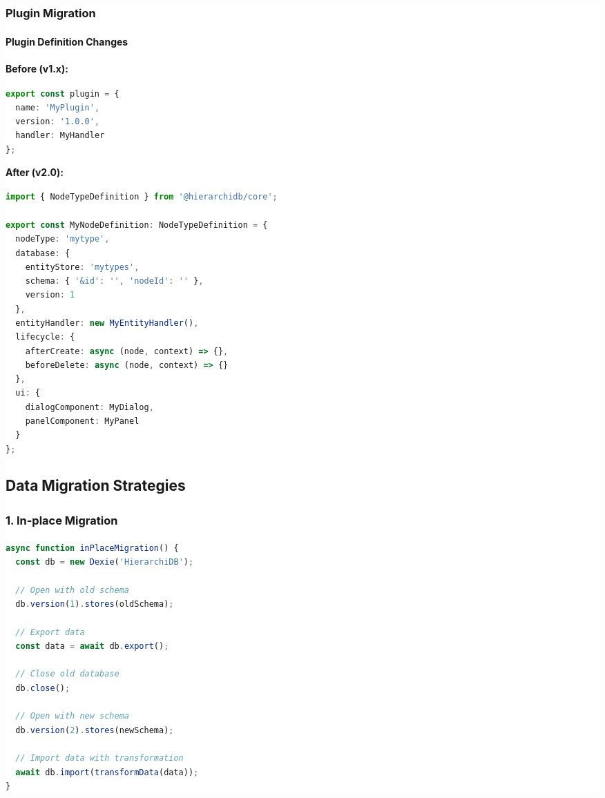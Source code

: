 ### Plugin Migration

#### Plugin Definition Changes

**Before (v1.x):**
```typescript
export const plugin = {
  name: 'MyPlugin',
  version: '1.0.0',
  handler: MyHandler
};
```

**After (v2.0):**
```typescript
import { NodeTypeDefinition } from '@hierarchidb/core';

export const MyNodeDefinition: NodeTypeDefinition = {
  nodeType: 'mytype',
  database: {
    entityStore: 'mytypes',
    schema: { '&id': '', 'nodeId': '' },
    version: 1
  },
  entityHandler: new MyEntityHandler(),
  lifecycle: {
    afterCreate: async (node, context) => {},
    beforeDelete: async (node, context) => {}
  },
  ui: {
    dialogComponent: MyDialog,
    panelComponent: MyPanel
  }
};
```

## Data Migration Strategies

### 1. In-place Migration

```typescript
async function inPlaceMigration() {
  const db = new Dexie('HierarchiDB');
  
  // Open with old schema
  db.version(1).stores(oldSchema);
  
  // Export data
  const data = await db.export();
  
  // Close old database
  db.close();
  
  // Open with new schema
  db.version(2).stores(newSchema);
  
  // Import data with transformation
  await db.import(transformData(data));
}
```
